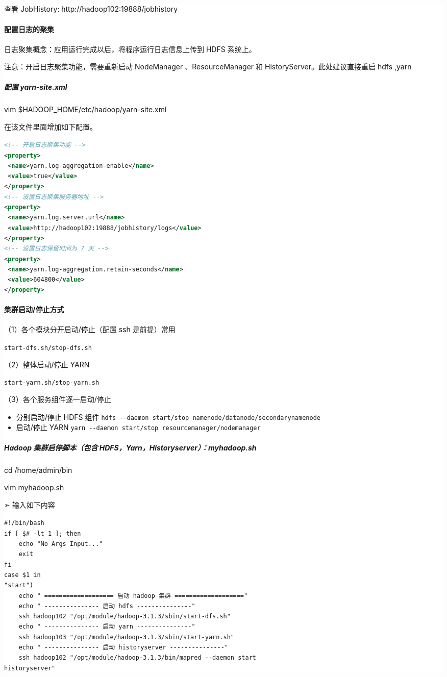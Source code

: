 查看 JobHistory: http://hadoop102:19888/jobhistory

#### 配置日志的聚集

日志聚集概念：应用运行完成以后，将程序运行日志信息上传到 HDFS 系统上。

注意：开启日志聚集功能，需要重新启动 NodeManager 、ResourceManager 和 HistoryServer。此处建议直接重启 hdfs ,yarn

##### 配置 yarn-site.xml

vim $HADOOP_HOME/etc/hadoop/yarn-site.xml

在该文件里面增加如下配置。

```xml
<!-- 开启日志聚集功能 -->
<property>
 <name>yarn.log-aggregation-enable</name>
 <value>true</value>
</property>
<!-- 设置日志聚集服务器地址 -->
<property>
 <name>yarn.log.server.url</name>
 <value>http://hadoop102:19888/jobhistory/logs</value>
</property>
<!-- 设置日志保留时间为 7 天 -->
<property>
 <name>yarn.log-aggregation.retain-seconds</name>
 <value>604800</value>
</property>
```

#### 集群启动/停止方式

（1）各个模块分开启动/停止（配置 ssh 是前提）常用

`start-dfs.sh/stop-dfs.sh`

（2）整体启动/停止 YARN

`start-yarn.sh/stop-yarn.sh`

（3）各个服务组件逐一启动/停止

* 分别启动/停止 HDFS 组件 `hdfs --daemon start/stop namenode/datanode/secondarynamenode`
* 启动/停止 YARN `yarn --daemon start/stop resourcemanager/nodemanager`

##### Hadoop 集群启停脚本（包含 HDFS，Yarn，Historyserver）：myhadoop.sh

cd /home/admin/bin

vim myhadoop.sh

➢ 输入如下内容

```shell
#!/bin/bash
if [ $# -lt 1 ]; then
	echo "No Args Input..."
	exit
fi
case $1 in
"start")
	echo " =================== 启动 hadoop 集群 ==================="
	echo " --------------- 启动 hdfs ---------------"
	ssh hadoop102 "/opt/module/hadoop-3.1.3/sbin/start-dfs.sh"
	echo " --------------- 启动 yarn ---------------"
	ssh hadoop103 "/opt/module/hadoop-3.1.3/sbin/start-yarn.sh"
	echo " --------------- 启动 historyserver ---------------"
	ssh hadoop102 "/opt/module/hadoop-3.1.3/bin/mapred --daemon start
historyserver"
```